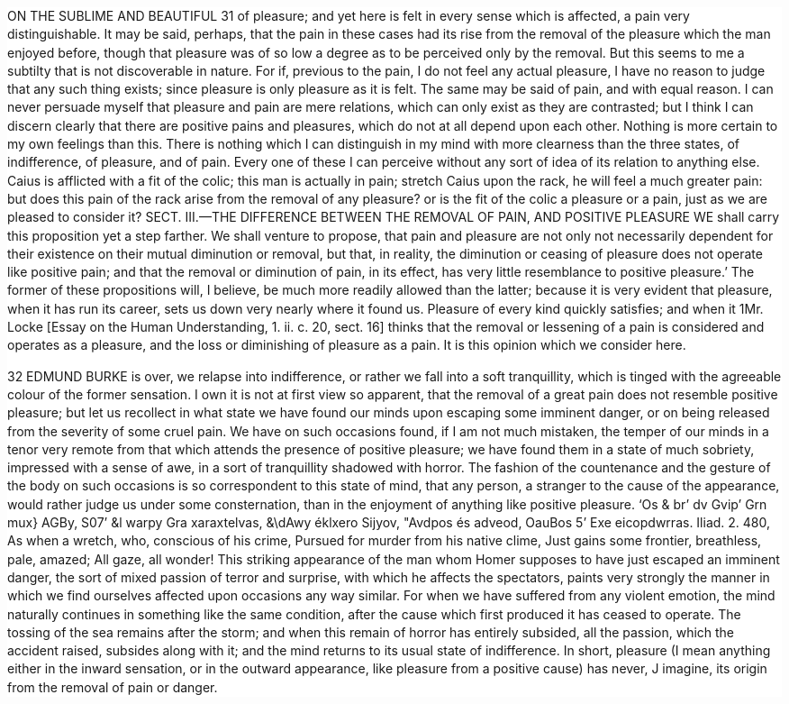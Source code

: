ON THE SUBLIME AND BEAUTIFUL 31 of pleasure; and yet here is felt in every sense which is affected, a pain very distinguishable. It may be said, perhaps, that the pain in these cases had its rise from the removal of the pleasure which the man enjoyed before, though that pleasure was of so low a degree as to be perceived only by the removal. But this seems to me a subtilty that is not discoverable in nature. For if, previous to the pain, I do not feel any actual pleasure, I have no reason to judge that any such thing exists; since pleasure is only pleasure as it is felt. The same may be said of pain, and with equal reason. I can never persuade myself that pleasure and pain are mere relations, which can only exist as they are contrasted; but I think I can discern clearly that there are positive pains and pleasures, which do not at all depend upon each other. Nothing is more certain to my own feelings than this. There is nothing which I can distinguish in my mind with more clearness than the three states, of indifference, of pleasure, and of pain. Every one of these I can perceive without any sort of idea of its relation to anything else. Caius is afflicted with a fit of the colic; this man is actually in pain; stretch Caius upon the rack, he will feel a much greater pain: but does this pain of the rack arise from the removal of any pleasure? or is the fit of the colic a pleasure or a pain, just as we are pleased to consider it? SECT. III.—THE DIFFERENCE BETWEEN THE REMOVAL OF PAIN, AND POSITIVE PLEASURE WE shall carry this proposition yet a step farther. We shall venture to propose, that pain and pleasure are not only not necessarily dependent for their existence on their mutual diminution or removal, but that, in reality, the diminution or ceasing of pleasure does not operate like positive pain; and that the removal or diminution of pain, in its effect, has very little resemblance to positive pleasure.’ The former of these propositions will, I believe, be much more readily allowed than the latter; because it is very evident that pleasure, when it has run its career, sets us down very nearly where it found us. Pleasure of every kind quickly satisfies; and when it 1Mr. Locke [Essay on the Human Understanding, 1. ii. c. 20, sect. 16] thinks that the removal or lessening of a pain is considered and operates as a pleasure, and the loss or diminishing of pleasure as a pain. It is this opinion which we consider here.

32 EDMUND BURKE is over, we relapse into indifference, or rather we fall into a soft tranquillity, which is tinged with the agreeable colour of the former sensation. I own it is not at first view so apparent, that the removal of a great pain does not resemble positive pleasure; but let us recollect in what state we have found our minds upon escaping some imminent danger, or on being released from the severity of some cruel pain. We have on such occasions found, if I am not much mistaken, the temper of our minds in a tenor very remote from that which attends the presence of positive pleasure; we have found them in a state of much sobriety, impressed with a sense of awe, in a sort of tranquillity shadowed with horror. The fashion of the countenance and the gesture of the body on such occasions is so correspondent to this state of mind, that any person, a stranger to the cause of the appearance, would rather judge us under some consternation, than in the enjoyment of anything like positive pleasure. ‘Os & br’ dv Gvip’ Grn mux} AGBy, S07’ &l warpy Gra xaraxtelvas, &\dAwy éklxero Sijyov, "Avdpos és adveod, OauBos 5’ Exe eicopdwrras. Iliad. 2. 480, As when a wretch, who, conscious of his crime, Pursued for murder from his native clime, Just gains some frontier, breathless, pale, amazed; All gaze, all wonder! This striking appearance of the man whom Homer supposes to have just escaped an imminent danger, the sort of mixed passion of terror and surprise, with which he affects the spectators, paints very strongly the manner in which we find ourselves affected upon occasions any way similar. For when we have suffered from any violent emotion, the mind naturally continues in something like the same condition, after the cause which first produced it has ceased to operate. The tossing of the sea remains after the storm; and when this remain of horror has entirely subsided, all the passion, which the accident raised, subsides along with it; and the mind returns to its usual state of indifference. In short, pleasure (I mean anything either in the inward sensation, or in the outward appearance, like pleasure from a positive cause) has never, J imagine, its origin from the removal of pain or danger.
